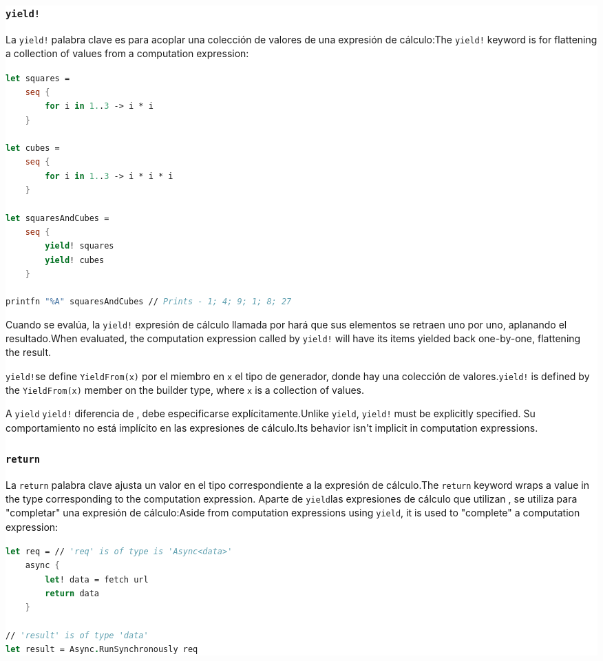 ### `yield!`

<span data-ttu-id="3cc6a-148">La `yield!` palabra clave es para acoplar una colección de valores de una expresión de cálculo:</span><span class="sxs-lookup"><span data-stu-id="3cc6a-148">The `yield!` keyword is for flattening a collection of values from a computation expression:</span></span>

```fsharp
let squares =
    seq {
        for i in 1..3 -> i * i
    }

let cubes =
    seq {
        for i in 1..3 -> i * i * i
    }

let squaresAndCubes =
    seq {
        yield! squares
        yield! cubes
    }

printfn "%A" squaresAndCubes // Prints - 1; 4; 9; 1; 8; 27
```

<span data-ttu-id="3cc6a-149">Cuando se evalúa, la `yield!` expresión de cálculo llamada por hará que sus elementos se retraen uno por uno, aplanando el resultado.</span><span class="sxs-lookup"><span data-stu-id="3cc6a-149">When evaluated, the computation expression called by `yield!` will have its items yielded back one-by-one, flattening the result.</span></span>

<span data-ttu-id="3cc6a-150">`yield!`se define `YieldFrom(x)` por el miembro en `x` el tipo de generador, donde hay una colección de valores.</span><span class="sxs-lookup"><span data-stu-id="3cc6a-150">`yield!` is defined by the `YieldFrom(x)` member on the builder type, where `x` is a collection of values.</span></span>

<span data-ttu-id="3cc6a-151">A `yield` `yield!` diferencia de , debe especificarse explícitamente.</span><span class="sxs-lookup"><span data-stu-id="3cc6a-151">Unlike `yield`, `yield!` must be explicitly specified.</span></span> <span data-ttu-id="3cc6a-152">Su comportamiento no está implícito en las expresiones de cálculo.</span><span class="sxs-lookup"><span data-stu-id="3cc6a-152">Its behavior isn't implicit in computation expressions.</span></span>

### `return`

<span data-ttu-id="3cc6a-153">La `return` palabra clave ajusta un valor en el tipo correspondiente a la expresión de cálculo.</span><span class="sxs-lookup"><span data-stu-id="3cc6a-153">The `return` keyword wraps a value in the type corresponding to the computation expression.</span></span> <span data-ttu-id="3cc6a-154">Aparte de `yield`las expresiones de cálculo que utilizan , se utiliza para "completar" una expresión de cálculo:</span><span class="sxs-lookup"><span data-stu-id="3cc6a-154">Aside from computation expressions using `yield`, it is used to "complete" a computation expression:</span></span>

```fsharp
let req = // 'req' is of type is 'Async<data>'
    async {
        let! data = fetch url
        return data
    }

// 'result' is of type 'data'
let result = Async.RunSynchronously req
```
